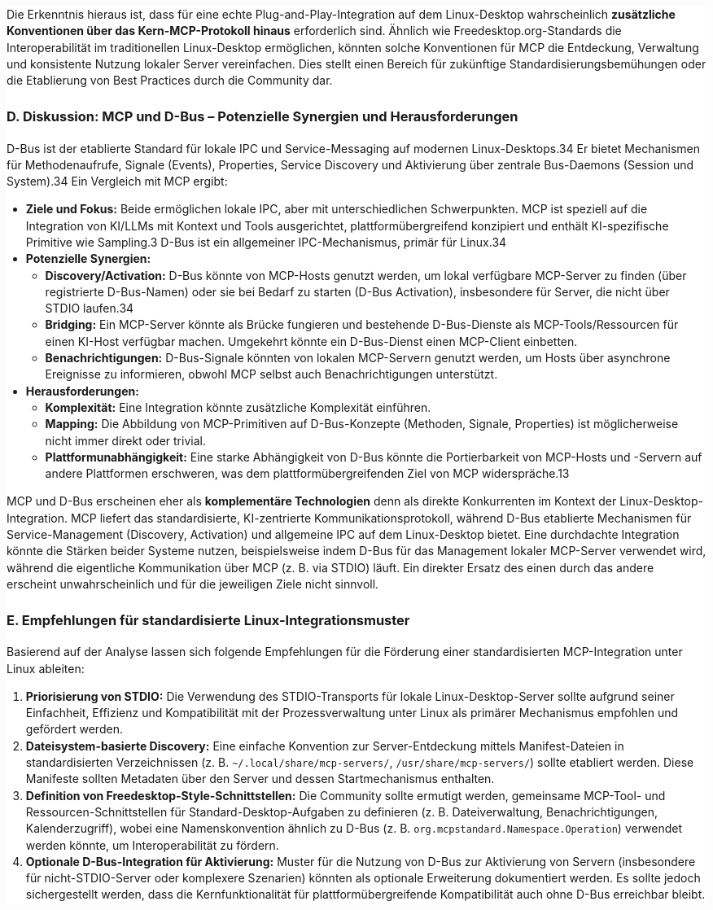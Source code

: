 Die Erkenntnis hieraus ist, dass für eine echte Plug-and-Play-Integration auf dem Linux-Desktop wahrscheinlich **zusätzliche Konventionen über das Kern-MCP-Protokoll hinaus** erforderlich sind. Ähnlich wie Freedesktop.org-Standards die Interoperabilität im traditionellen Linux-Desktop ermöglichen, könnten solche Konventionen für MCP die Entdeckung, Verwaltung und konsistente Nutzung lokaler Server vereinfachen. Dies stellt einen Bereich für zukünftige Standardisierungsbemühungen oder die Etablierung von Best Practices durch die Community dar.

### D. Diskussion: MCP und D-Bus – Potenzielle Synergien und Herausforderungen

D-Bus ist der etablierte Standard für lokale IPC und Service-Messaging auf modernen Linux-Desktops.34 Er bietet Mechanismen für Methodenaufrufe, Signale (Events), Properties, Service Discovery und Aktivierung über zentrale Bus-Daemons (Session und System).34 Ein Vergleich mit MCP ergibt:

- **Ziele und Fokus:** Beide ermöglichen lokale IPC, aber mit unterschiedlichen Schwerpunkten. MCP ist speziell auf die Integration von KI/LLMs mit Kontext und Tools ausgerichtet, plattformübergreifend konzipiert und enthält KI-spezifische Primitive wie Sampling.3 D-Bus ist ein allgemeiner IPC-Mechanismus, primär für Linux.34
- **Potenzielle Synergien:**
    - **Discovery/Activation:** D-Bus könnte von MCP-Hosts genutzt werden, um lokal verfügbare MCP-Server zu finden (über registrierte D-Bus-Namen) oder sie bei Bedarf zu starten (D-Bus Activation), insbesondere für Server, die nicht über STDIO laufen.34
    - **Bridging:** Ein MCP-Server könnte als Brücke fungieren und bestehende D-Bus-Dienste als MCP-Tools/Ressourcen für einen KI-Host verfügbar machen. Umgekehrt könnte ein D-Bus-Dienst einen MCP-Client einbetten.
    - **Benachrichtigungen:** D-Bus-Signale könnten von lokalen MCP-Servern genutzt werden, um Hosts über asynchrone Ereignisse zu informieren, obwohl MCP selbst auch Benachrichtigungen unterstützt.
- **Herausforderungen:**
    - **Komplexität:** Eine Integration könnte zusätzliche Komplexität einführen.
    - **Mapping:** Die Abbildung von MCP-Primitiven auf D-Bus-Konzepte (Methoden, Signale, Properties) ist möglicherweise nicht immer direkt oder trivial.
    - **Plattformunabhängigkeit:** Eine starke Abhängigkeit von D-Bus könnte die Portierbarkeit von MCP-Hosts und -Servern auf andere Plattformen erschweren, was dem plattformübergreifenden Ziel von MCP widerspräche.13

MCP und D-Bus erscheinen eher als **komplementäre Technologien** denn als direkte Konkurrenten im Kontext der Linux-Desktop-Integration. MCP liefert das standardisierte, KI-zentrierte Kommunikationsprotokoll, während D-Bus etablierte Mechanismen für Service-Management (Discovery, Activation) und allgemeine IPC auf dem Linux-Desktop bietet. Eine durchdachte Integration könnte die Stärken beider Systeme nutzen, beispielsweise indem D-Bus für das Management lokaler MCP-Server verwendet wird, während die eigentliche Kommunikation über MCP (z. B. via STDIO) läuft. Ein direkter Ersatz des einen durch das andere erscheint unwahrscheinlich und für die jeweiligen Ziele nicht sinnvoll.

### E. Empfehlungen für standardisierte Linux-Integrationsmuster

Basierend auf der Analyse lassen sich folgende Empfehlungen für die Förderung einer standardisierten MCP-Integration unter Linux ableiten:

1. **Priorisierung von STDIO:** Die Verwendung des STDIO-Transports für lokale Linux-Desktop-Server sollte aufgrund seiner Einfachheit, Effizienz und Kompatibilität mit der Prozessverwaltung unter Linux als primärer Mechanismus empfohlen und gefördert werden.
2. **Dateisystem-basierte Discovery:** Eine einfache Konvention zur Server-Entdeckung mittels Manifest-Dateien in standardisierten Verzeichnissen (z. B. `~/.local/share/mcp-servers/`, `/usr/share/mcp-servers/`) sollte etabliert werden. Diese Manifeste sollten Metadaten über den Server und dessen Startmechanismus enthalten.
3. **Definition von Freedesktop-Style-Schnittstellen:** Die Community sollte ermutigt werden, gemeinsame MCP-Tool- und Ressourcen-Schnittstellen für Standard-Desktop-Aufgaben zu definieren (z. B. Dateiverwaltung, Benachrichtigungen, Kalenderzugriff), wobei eine Namenskonvention ähnlich zu D-Bus (z. B. `org.mcpstandard.Namespace.Operation`) verwendet werden könnte, um Interoperabilität zu fördern.
4. **Optionale D-Bus-Integration für Aktivierung:** Muster für die Nutzung von D-Bus zur Aktivierung von Servern (insbesondere für nicht-STDIO-Server oder komplexere Szenarien) könnten als optionale Erweiterung dokumentiert werden. Es sollte jedoch sichergestellt werden, dass die Kernfunktionalität für plattformübergreifende Kompatibilität auch ohne D-Bus erreichbar bleibt.
